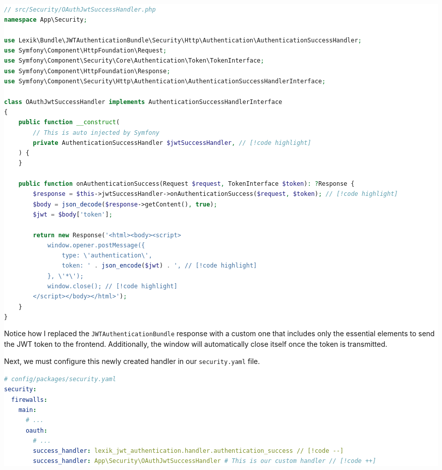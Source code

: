 ```php
// src/Security/OAuthJwtSuccessHandler.php
namespace App\Security;

use Lexik\Bundle\JWTAuthenticationBundle\Security\Http\Authentication\AuthenticationSuccessHandler;
use Symfony\Component\HttpFoundation\Request;
use Symfony\Component\Security\Core\Authentication\Token\TokenInterface;
use Symfony\Component\HttpFoundation\Response;
use Symfony\Component\Security\Http\Authentication\AuthenticationSuccessHandlerInterface;

class OAuthJwtSuccessHandler implements AuthenticationSuccessHandlerInterface
{
    public function __construct(
        // This is auto injected by Symfony
        private AuthenticationSuccessHandler $jwtSuccessHandler, // [!code highlight]
    ) {
    }

    public function onAuthenticationSuccess(Request $request, TokenInterface $token): ?Response {
        $response = $this->jwtSuccessHandler->onAuthenticationSuccess($request, $token); // [!code highlight]
        $body = json_decode($response->getContent(), true);
        $jwt = $body['token'];

        return new Response('<html><body><script>
            window.opener.postMessage({
                type: \'authentication\',
                token: ' . json_encode($jwt) . ', // [!code highlight]
            }, \'*\');
            window.close(); // [!code highlight]
        </script></body></html>');
    }
}
```

Notice how I replaced the `JWTAuthenticationBundle` response with a custom one that includes only the essential elements to send the JWT token to the frontend. Additionally, the window will automatically close itself once the token is transmitted.

Next, we must configure this newly created handler in our `security.yaml` file.

```yml
# config/packages/security.yaml
security:
  firewalls:
    main:
      # ...
      oauth:
        # ...
        success_handler: lexik_jwt_authentication.handler.authentication_success // [!code --]
        success_handler: App\Security\OAuthJwtSuccessHandler # This is our custom handler // [!code ++]
```
